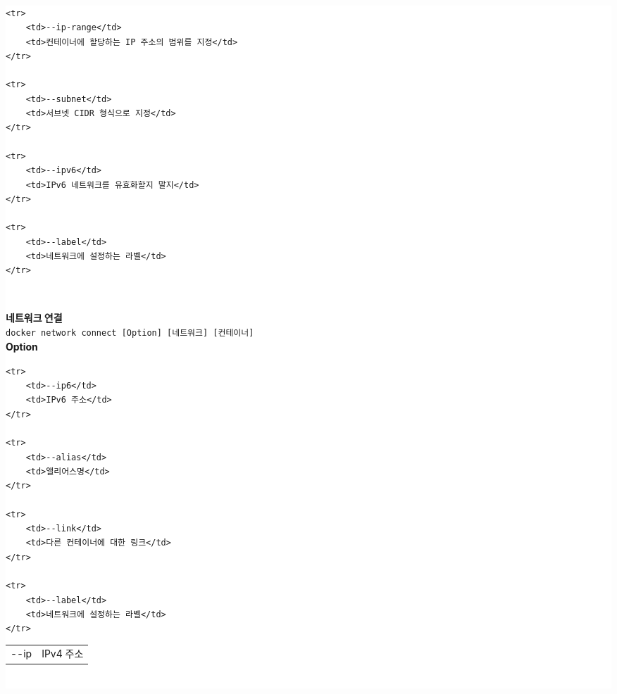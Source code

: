 	<tr>
		<td>--ip-range</td>
		<td>컨테이너에 할당하는 IP 주소의 범위를 지정</td>
	</tr>
	
	<tr>
		<td>--subnet</td>
		<td>서브넷 CIDR 형식으로 지정</td>
	</tr>
	
	<tr>
		<td>--ipv6</td>
		<td>IPv6 네트워크를 유효화할지 말지</td>
	</tr>
	
	<tr>
		<td>--label</td>
		<td>네트워크에 설정하는 라벨</td>
	</tr>

</tbody>
</table>
<br>

**네트워크 연결**  
<code>docker network connect [Option] [네트워크] [컨테이너]</code><br>
**Option**  
<table class="table">
	<tbody>
	<tr>
		<td>--ip</td>
		<td>IPv4 주소</td>
	</tr>

	<tr>
		<td>--ip6</td>
		<td>IPv6 주소</td>
	</tr>
	
	<tr>
		<td>--alias</td>
		<td>앨리어스명</td>
	</tr>
	
	<tr>
		<td>--link</td>
		<td>다른 컨테이너에 대한 링크</td>
	</tr>
	
	<tr>
		<td>--label</td>
		<td>네트워크에 설정하는 라벨</td>
	</tr>

</tbody>
</table>
<br>

